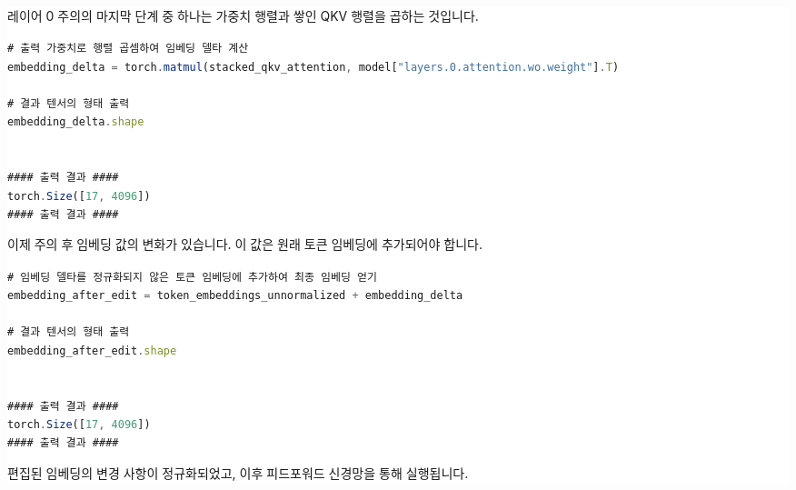 

<ins class="adsbygoogle"
     style="display:block"
     data-ad-client="ca-pub-4877378276818686"
     data-ad-slot="1107185301"
     data-ad-format="auto"
     data-full-width-responsive="true"></ins>

<script>
     (adsbygoogle = window.adsbygoogle || []).push({});
</script>

레이어 0 주의의 마지막 단계 중 하나는 가중치 행렬과 쌓인 QKV 행렬을 곱하는 것입니다.

```js
# 출력 가중치로 행렬 곱셈하여 임베딩 델타 계산
embedding_delta = torch.matmul(stacked_qkv_attention, model["layers.0.attention.wo.weight"].T)

# 결과 텐서의 형태 출력
embedding_delta.shape


#### 출력 결과 ####
torch.Size([17, 4096])
#### 출력 결과 ####
```

이제 주의 후 임베딩 값의 변화가 있습니다. 이 값은 원래 토큰 임베딩에 추가되어야 합니다.

```js
# 임베딩 델타를 정규화되지 않은 토큰 임베딩에 추가하여 최종 임베딩 얻기
embedding_after_edit = token_embeddings_unnormalized + embedding_delta

# 결과 텐서의 형태 출력
embedding_after_edit.shape


#### 출력 결과 ####
torch.Size([17, 4096])
#### 출력 결과 ####
```



<ins class="adsbygoogle"
     style="display:block"
     data-ad-client="ca-pub-4877378276818686"
     data-ad-slot="1107185301"
     data-ad-format="auto"
     data-full-width-responsive="true"></ins>

<script>
     (adsbygoogle = window.adsbygoogle || []).push({});
</script>

편집된 임베딩의 변경 사항이 정규화되었고, 이후 피드포워드 신경망을 통해 실행됩니다.
